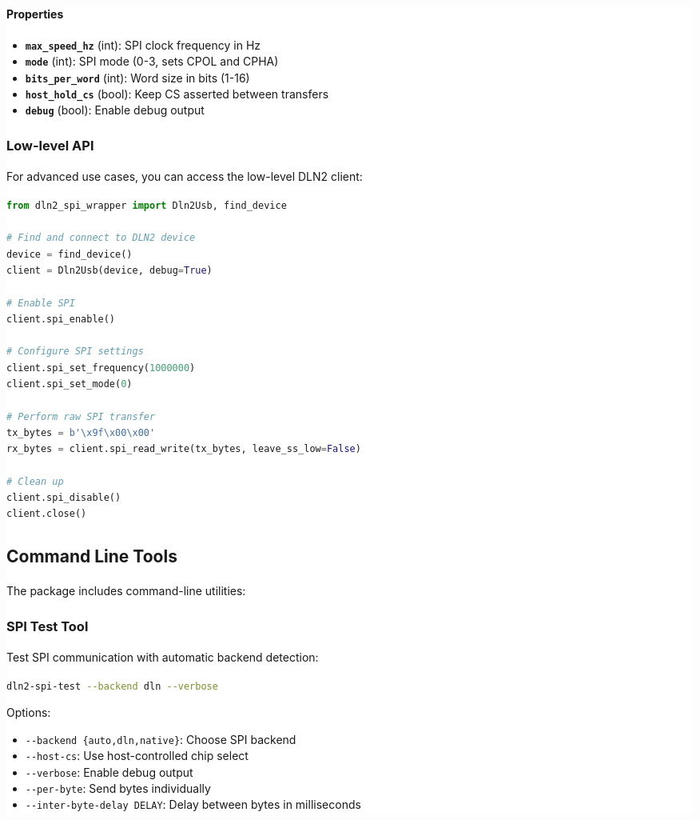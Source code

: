 #### Properties

- **`max_speed_hz`** (int): SPI clock frequency in Hz
- **`mode`** (int): SPI mode (0-3, sets CPOL and CPHA)
- **`bits_per_word`** (int): Word size in bits (1-16)
- **`host_hold_cs`** (bool): Keep CS asserted between transfers
- **`debug`** (bool): Enable debug output

### Low-level API

For advanced use cases, you can access the low-level DLN2 client:

```python
from dln2_spi_wrapper import Dln2Usb, find_device

# Find and connect to DLN2 device
device = find_device()
client = Dln2Usb(device, debug=True)

# Enable SPI
client.spi_enable()

# Configure SPI settings
client.spi_set_frequency(1000000)
client.spi_set_mode(0)

# Perform raw SPI transfer
tx_bytes = b'\x9f\x00\x00'
rx_bytes = client.spi_read_write(tx_bytes, leave_ss_low=False)

# Clean up
client.spi_disable()
client.close()
```

## Command Line Tools

The package includes command-line utilities:

### SPI Test Tool

Test SPI communication with automatic backend detection:

```bash
dln2-spi-test --backend dln --verbose
```

Options:
- `--backend {auto,dln,native}`: Choose SPI backend
- `--host-cs`: Use host-controlled chip select
- `--verbose`: Enable debug output
- `--per-byte`: Send bytes individually
- `--inter-byte-delay DELAY`: Delay between bytes in milliseconds
